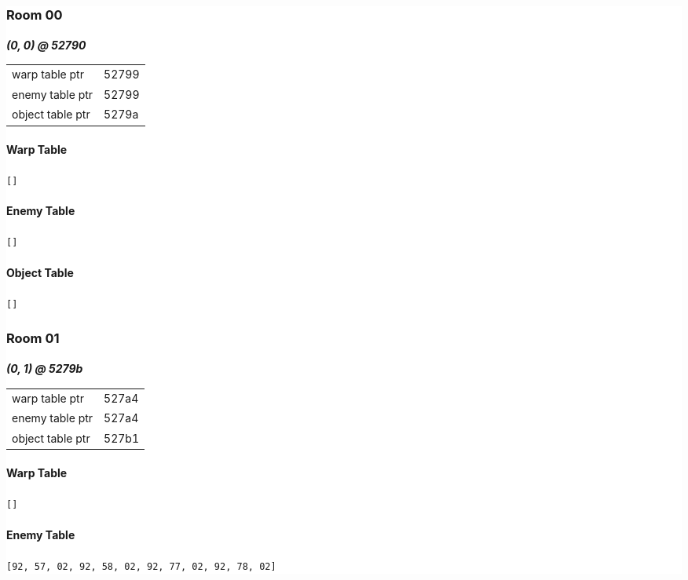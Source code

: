 ### Room 00

 ***(0, 0) @ 52790***

| | |
|-|-|
| warp table ptr | 52799 |
| enemy table ptr | 52799 |
| object table ptr | 5279a |

#### Warp Table

```
[]
```

#### Enemy Table

```
[]
```

#### Object Table

```
[]
```


### Room 01

 ***(0, 1) @ 5279b***

| | |
|-|-|
| warp table ptr | 527a4 |
| enemy table ptr | 527a4 |
| object table ptr | 527b1 |

#### Warp Table

```
[]
```

#### Enemy Table

```
[92, 57, 02, 92, 58, 02, 92, 77, 02, 92, 78, 02]
```
